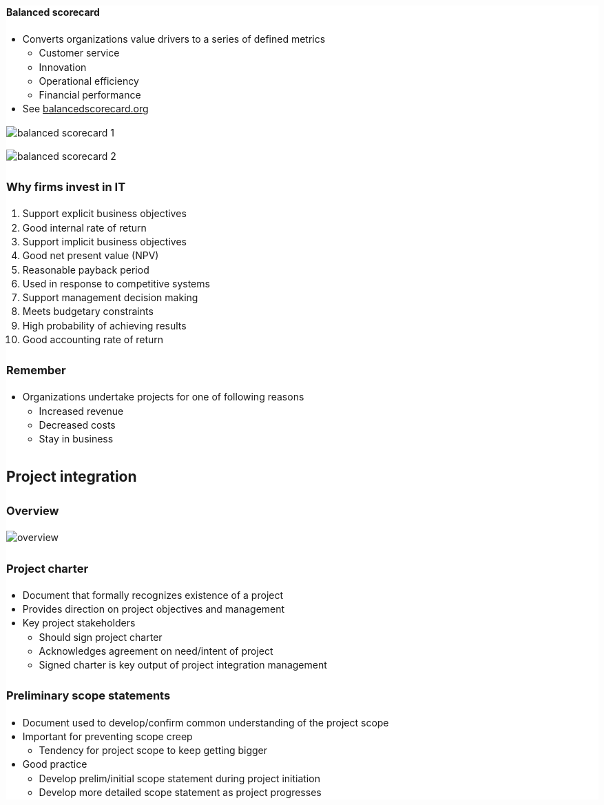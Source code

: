 #### Balanced scorecard

- Converts organizations value drivers to a series of defined metrics
	- Customer service
	- Innovation
	- Operational efficiency
	- Financial performance
- See [balancedscorecard.org](http://balancedscorecard.org/)

![balanced scorecard 1](http://snag.gy/iGiBu.jpg)

![balanced scorecard 2](http://snag.gy/aiCli.jpg)

### Why firms invest in IT

1. Support explicit business objectives
2. Good internal rate of return
3. Support implicit business objectives
4. Good net present value (NPV)
5. Reasonable payback period
6. Used in response to competitive systems
7. Support management decision making
8. Meets budgetary constraints
9. High probability of achieving results
10. Good accounting rate of return

### Remember

- Organizations undertake projects for one of following reasons
	- Increased revenue
	- Decreased costs
	- Stay in business

## Project integration

### Overview

![overview]()

### Project charter

- Document that formally recognizes existence of a project
- Provides direction on project objectives and management
- Key project stakeholders
	- Should sign project charter
	- Acknowledges agreement on need/intent of project
	- Signed charter is key output of project integration management

### Preliminary scope statements

- Document used to develop/confirm common understanding of the project scope
- Important for preventing scope creep
	- Tendency for project scope to keep getting bigger
- Good practice
	- Develop prelim/initial scope statement during project initiation
	- Develop more detailed scope statement as project progresses
